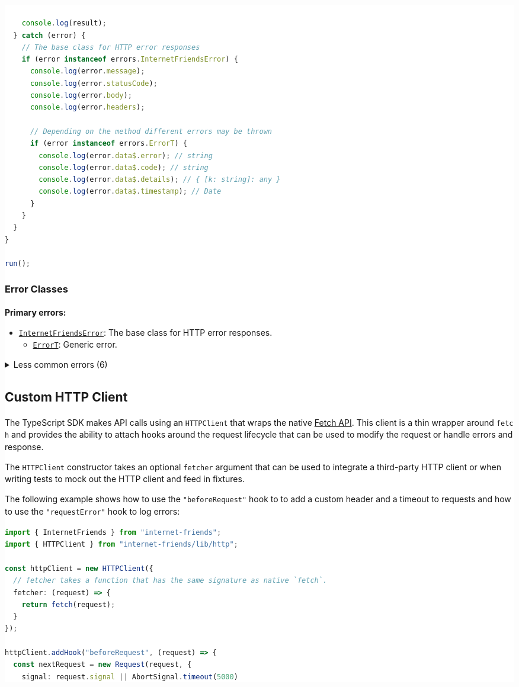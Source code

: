 ```typescript

    console.log(result);
  } catch (error) {
    // The base class for HTTP error responses
    if (error instanceof errors.InternetFriendsError) {
      console.log(error.message);
      console.log(error.statusCode);
      console.log(error.body);
      console.log(error.headers);

      // Depending on the method different errors may be thrown
      if (error instanceof errors.ErrorT) {
        console.log(error.data$.error); // string
        console.log(error.data$.code); // string
        console.log(error.data$.details); // { [k: string]: any }
        console.log(error.data$.timestamp); // Date
      }
    }
  }
}

run();

```

### Error Classes
**Primary errors:**
* [`InternetFriendsError`](./src/models/errors/internetfriendserror.ts): The base class for HTTP error responses.
  * [`ErrorT`](docs/models/errors/errort.md): Generic error.

<details><summary>Less common errors (6)</summary></details>



## Custom HTTP Client

The TypeScript SDK makes API calls using an `HTTPClient` that wraps the native
[Fetch API](https://developer.mozilla.org/en-US/docs/Web/API/Fetch_API). This
client is a thin wrapper around `fetch` and provides the ability to attach hooks
around the request lifecycle that can be used to modify the request or handle
errors and response.

The `HTTPClient` constructor takes an optional `fetcher` argument that can be
used to integrate a third-party HTTP client or when writing tests to mock out
the HTTP client and feed in fixtures.

The following example shows how to use the `"beforeRequest"` hook to to add a
custom header and a timeout to requests and how to use the `"requestError"` hook
to log errors:

```typescript
import { InternetFriends } from "internet-friends";
import { HTTPClient } from "internet-friends/lib/http";

const httpClient = new HTTPClient({
  // fetcher takes a function that has the same signature as native `fetch`.
  fetcher: (request) => {
    return fetch(request);
  }
});

httpClient.addHook("beforeRequest", (request) => {
  const nextRequest = new Request(request, {
    signal: request.signal || AbortSignal.timeout(5000)
```